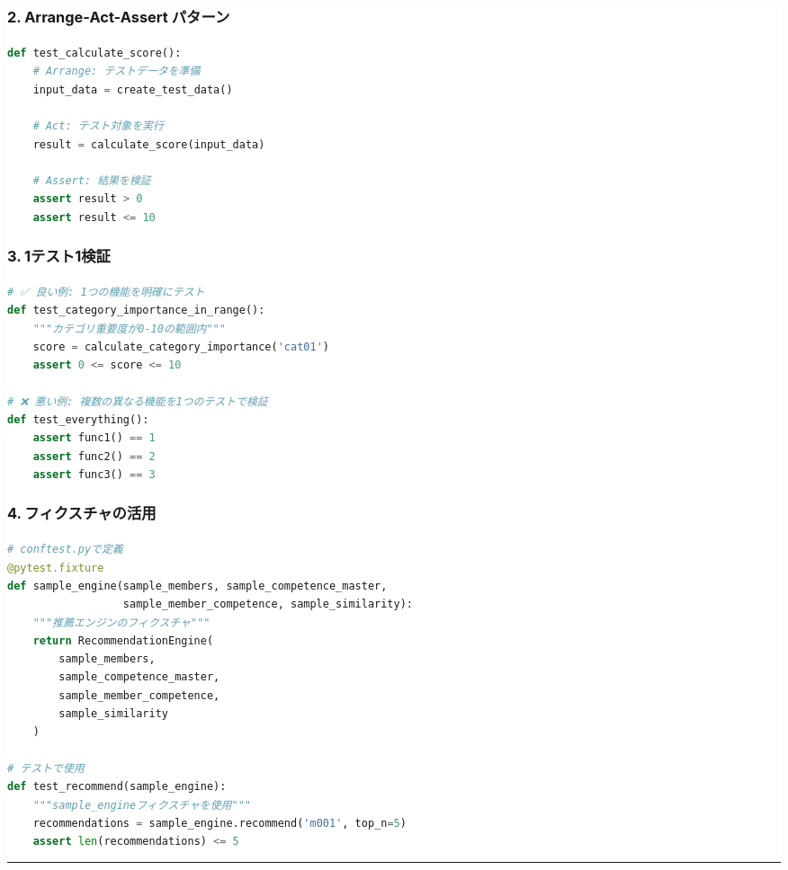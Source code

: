 ### 2. Arrange-Act-Assert パターン

```python
def test_calculate_score():
    # Arrange: テストデータを準備
    input_data = create_test_data()

    # Act: テスト対象を実行
    result = calculate_score(input_data)

    # Assert: 結果を検証
    assert result > 0
    assert result <= 10
```

### 3. 1テスト1検証

```python
# ✅ 良い例: 1つの機能を明確にテスト
def test_category_importance_in_range():
    """カテゴリ重要度が0-10の範囲内"""
    score = calculate_category_importance('cat01')
    assert 0 <= score <= 10

# ❌ 悪い例: 複数の異なる機能を1つのテストで検証
def test_everything():
    assert func1() == 1
    assert func2() == 2
    assert func3() == 3
```

### 4. フィクスチャの活用

```python
# conftest.pyで定義
@pytest.fixture
def sample_engine(sample_members, sample_competence_master,
                  sample_member_competence, sample_similarity):
    """推薦エンジンのフィクスチャ"""
    return RecommendationEngine(
        sample_members,
        sample_competence_master,
        sample_member_competence,
        sample_similarity
    )

# テストで使用
def test_recommend(sample_engine):
    """sample_engineフィクスチャを使用"""
    recommendations = sample_engine.recommend('m001', top_n=5)
    assert len(recommendations) <= 5
```

---